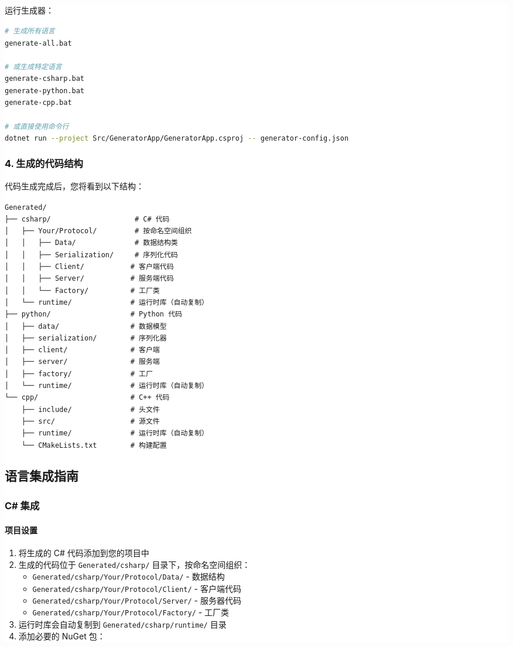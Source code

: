 运行生成器：

```bash
# 生成所有语言
generate-all.bat

# 或生成特定语言
generate-csharp.bat
generate-python.bat
generate-cpp.bat

# 或直接使用命令行
dotnet run --project Src/GeneratorApp/GeneratorApp.csproj -- generator-config.json
```

### 4. 生成的代码结构

代码生成完成后，您将看到以下结构：

```
Generated/
├── csharp/                    # C# 代码
│   ├── Your/Protocol/         # 按命名空间组织
│   │   ├── Data/              # 数据结构类
│   │   ├── Serialization/     # 序列化代码
│   │   ├── Client/           # 客户端代码
│   │   ├── Server/           # 服务端代码
│   │   └── Factory/          # 工厂类
│   └── runtime/              # 运行时库（自动复制）
├── python/                   # Python 代码
│   ├── data/                 # 数据模型
│   ├── serialization/        # 序列化器
│   ├── client/               # 客户端
│   ├── server/               # 服务端
│   ├── factory/              # 工厂
│   └── runtime/              # 运行时库（自动复制）
└── cpp/                      # C++ 代码
    ├── include/              # 头文件
    ├── src/                  # 源文件
    ├── runtime/              # 运行时库（自动复制）
    └── CMakeLists.txt        # 构建配置
```

## 语言集成指南

### C# 集成

#### 项目设置

1. 将生成的 C# 代码添加到您的项目中
2. 生成的代码位于 `Generated/csharp/` 目录下，按命名空间组织：
   - `Generated/csharp/Your/Protocol/Data/` - 数据结构
   - `Generated/csharp/Your/Protocol/Client/` - 客户端代码
   - `Generated/csharp/Your/Protocol/Server/` - 服务器代码
   - `Generated/csharp/Your/Protocol/Factory/` - 工厂类
3. 运行时库会自动复制到 `Generated/csharp/runtime/` 目录
4. 添加必要的 NuGet 包：
